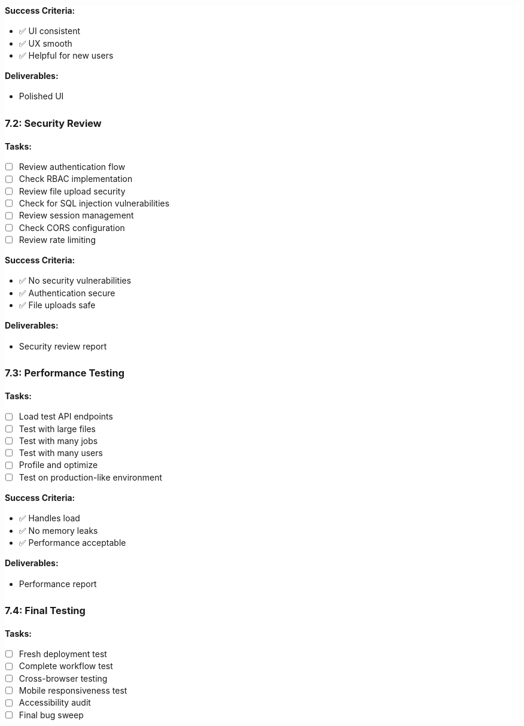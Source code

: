 **Success Criteria:**
- ✅ UI consistent
- ✅ UX smooth
- ✅ Helpful for new users

**Deliverables:**
- Polished UI

### 7.2: Security Review

**Tasks:**
- [ ] Review authentication flow
- [ ] Check RBAC implementation
- [ ] Review file upload security
- [ ] Check for SQL injection vulnerabilities
- [ ] Review session management
- [ ] Check CORS configuration
- [ ] Review rate limiting

**Success Criteria:**
- ✅ No security vulnerabilities
- ✅ Authentication secure
- ✅ File uploads safe

**Deliverables:**
- Security review report

### 7.3: Performance Testing

**Tasks:**
- [ ] Load test API endpoints
- [ ] Test with large files
- [ ] Test with many jobs
- [ ] Test with many users
- [ ] Profile and optimize
- [ ] Test on production-like environment

**Success Criteria:**
- ✅ Handles load
- ✅ No memory leaks
- ✅ Performance acceptable

**Deliverables:**
- Performance report

### 7.4: Final Testing

**Tasks:**
- [ ] Fresh deployment test
- [ ] Complete workflow test
- [ ] Cross-browser testing
- [ ] Mobile responsiveness test
- [ ] Accessibility audit
- [ ] Final bug sweep
